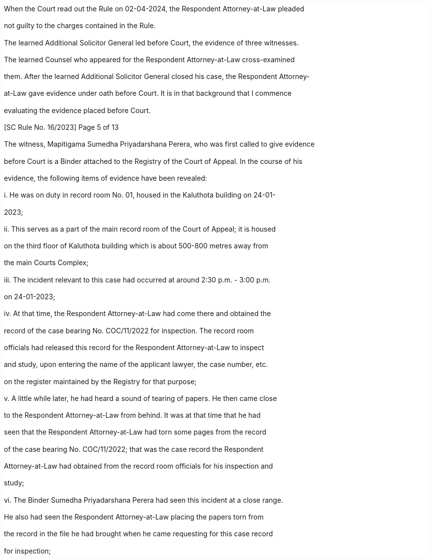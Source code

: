 When the Court read out the Rule on 02-04-2024, the Respondent Attorney-at-Law pleaded

not guilty to the charges contained in the Rule.

The learned Additional Solicitor General led before Court, the evidence of three witnesses.

The learned Counsel who appeared for the Respondent Attorney-at-Law cross-examined

them. After the learned Additional Solicitor General closed his case, the Respondent Attorney-

at-Law gave evidence under oath before Court. It is in that background that I commence

evaluating the evidence placed before Court.

[SC Rule No. 16/2023] Page 5 of 13

The witness, Mapitigama Sumedha Priyadarshana Perera, who was first called to give evidence

before Court is a Binder attached to the Registry of the Court of Appeal. In the course of his

evidence, the following items of evidence have been revealed:

i. He was on duty in record room No. 01, housed in the Kaluthota building on 24-01-

2023;

ii. This serves as a part of the main record room of the Court of Appeal; it is housed

on the third floor of Kaluthota building which is about 500-800 metres away from

the main Courts Complex;

iii. The incident relevant to this case had occurred at around 2:30 p.m. - 3:00 p.m.

on 24-01-2023;

iv. At that time, the Respondent Attorney-at-Law had come there and obtained the

record of the case bearing No. COC/11/2022 for inspection. The record room

officials had released this record for the Respondent Attorney-at-Law to inspect

and study, upon entering the name of the applicant lawyer, the case number, etc.

on the register maintained by the Registry for that purpose;

v. A little while later, he had heard a sound of tearing of papers. He then came close

to the Respondent Attorney-at-Law from behind. It was at that time that he had

seen that the Respondent Attorney-at-Law had torn some pages from the record

of the case bearing No. COC/11/2022; that was the case record the Respondent

Attorney-at-Law had obtained from the record room officials for his inspection and

study;

vi. The Binder Sumedha Priyadarshana Perera had seen this incident at a close range.

He also had seen the Respondent Attorney-at-Law placing the papers torn from

the record in the file he had brought when he came requesting for this case record

for inspection;
